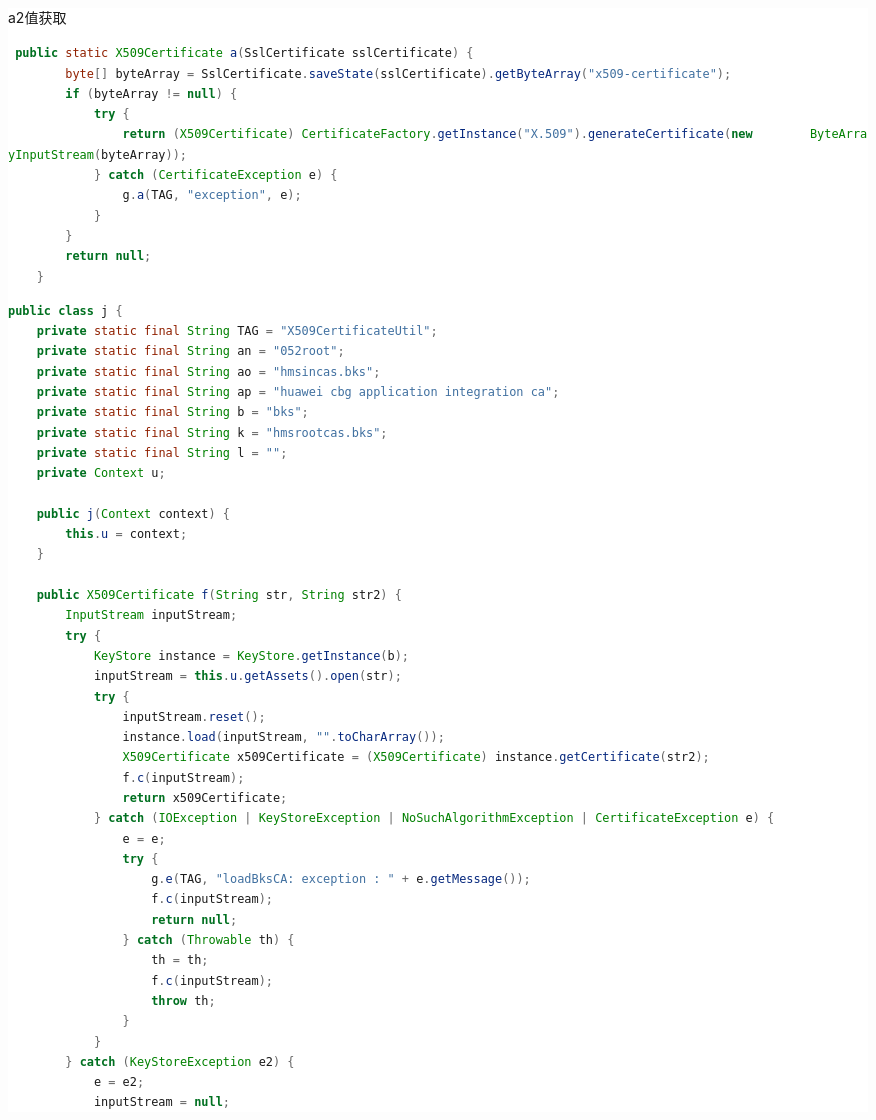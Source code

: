```java

```

a2值获取

```java
 public static X509Certificate a(SslCertificate sslCertificate) {
        byte[] byteArray = SslCertificate.saveState(sslCertificate).getByteArray("x509-certificate");
        if (byteArray != null) {
            try {
                return (X509Certificate) CertificateFactory.getInstance("X.509").generateCertificate(new 		ByteArrayInputStream(byteArray));
            } catch (CertificateException e) {
                g.a(TAG, "exception", e);
            }
        }
        return null;
    }


```

```java
public class j {
    private static final String TAG = "X509CertificateUtil";
    private static final String an = "052root";
    private static final String ao = "hmsincas.bks";
    private static final String ap = "huawei cbg application integration ca";
    private static final String b = "bks";
    private static final String k = "hmsrootcas.bks";
    private static final String l = "";
    private Context u;

    public j(Context context) {
        this.u = context;
    }

    public X509Certificate f(String str, String str2) {
        InputStream inputStream;
        try {
            KeyStore instance = KeyStore.getInstance(b);
            inputStream = this.u.getAssets().open(str);
            try {
                inputStream.reset();
                instance.load(inputStream, "".toCharArray());
                X509Certificate x509Certificate = (X509Certificate) instance.getCertificate(str2);
                f.c(inputStream);
                return x509Certificate;
            } catch (IOException | KeyStoreException | NoSuchAlgorithmException | CertificateException e) {
                e = e;
                try {
                    g.e(TAG, "loadBksCA: exception : " + e.getMessage());
                    f.c(inputStream);
                    return null;
                } catch (Throwable th) {
                    th = th;
                    f.c(inputStream);
                    throw th;
                }
            }
        } catch (KeyStoreException e2) {
            e = e2;
            inputStream = null;
```